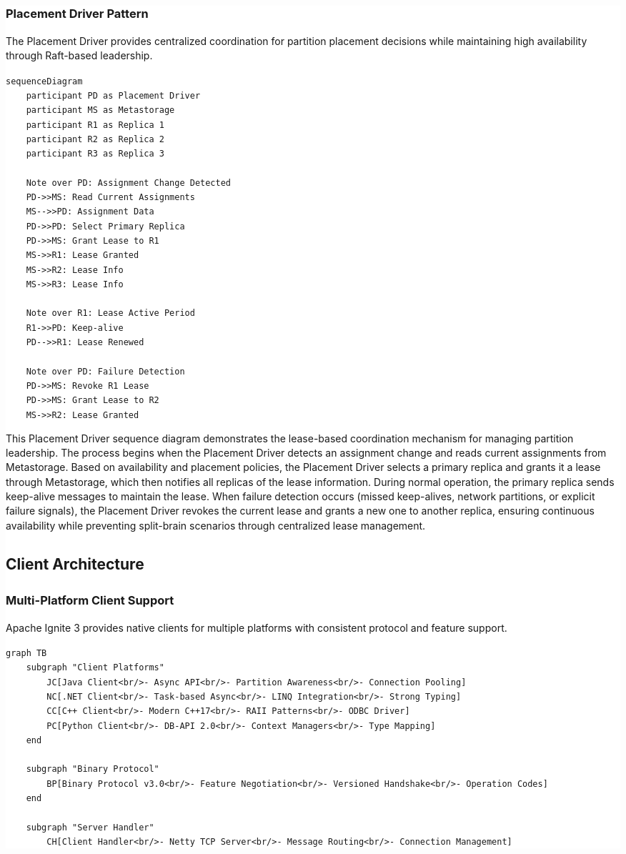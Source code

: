 ### Placement Driver Pattern

The Placement Driver provides centralized coordination for partition placement decisions while maintaining high availability through Raft-based leadership.

```mermaid
sequenceDiagram
    participant PD as Placement Driver
    participant MS as Metastorage
    participant R1 as Replica 1
    participant R2 as Replica 2
    participant R3 as Replica 3
    
    Note over PD: Assignment Change Detected
    PD->>MS: Read Current Assignments
    MS-->>PD: Assignment Data
    PD->>PD: Select Primary Replica
    PD->>MS: Grant Lease to R1
    MS->>R1: Lease Granted
    MS->>R2: Lease Info
    MS->>R3: Lease Info
    
    Note over R1: Lease Active Period
    R1->>PD: Keep-alive
    PD-->>R1: Lease Renewed
    
    Note over PD: Failure Detection
    PD->>MS: Revoke R1 Lease
    PD->>MS: Grant Lease to R2
    MS->>R2: Lease Granted
```

This Placement Driver sequence diagram demonstrates the lease-based coordination mechanism for managing partition leadership. The process begins when the Placement Driver detects an assignment change and reads current assignments from Metastorage. Based on availability and placement policies, the Placement Driver selects a primary replica and grants it a lease through Metastorage, which then notifies all replicas of the lease information. During normal operation, the primary replica sends keep-alive messages to maintain the lease. When failure detection occurs (missed keep-alives, network partitions, or explicit failure signals), the Placement Driver revokes the current lease and grants a new one to another replica, ensuring continuous availability while preventing split-brain scenarios through centralized lease management.

## Client Architecture

### Multi-Platform Client Support

Apache Ignite 3 provides native clients for multiple platforms with consistent protocol and feature support.

```mermaid
graph TB
    subgraph "Client Platforms"
        JC[Java Client<br/>- Async API<br/>- Partition Awareness<br/>- Connection Pooling]
        NC[.NET Client<br/>- Task-based Async<br/>- LINQ Integration<br/>- Strong Typing]
        CC[C++ Client<br/>- Modern C++17<br/>- RAII Patterns<br/>- ODBC Driver]
        PC[Python Client<br/>- DB-API 2.0<br/>- Context Managers<br/>- Type Mapping]
    end
    
    subgraph "Binary Protocol"
        BP[Binary Protocol v3.0<br/>- Feature Negotiation<br/>- Versioned Handshake<br/>- Operation Codes]
    end
    
    subgraph "Server Handler"
        CH[Client Handler<br/>- Netty TCP Server<br/>- Message Routing<br/>- Connection Management]
```